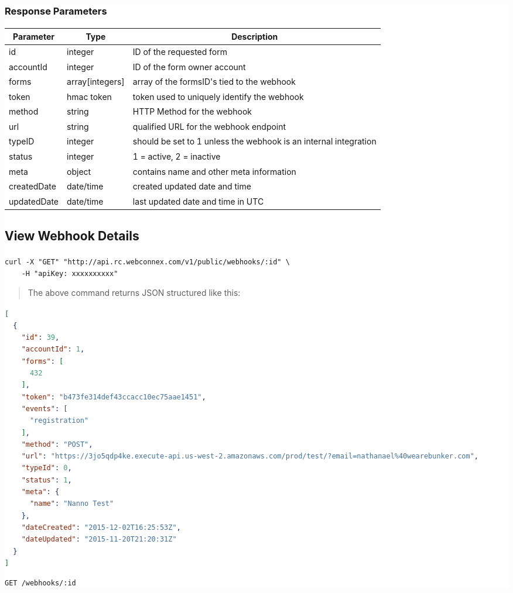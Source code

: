 ### Response Parameters
Parameter | Type | Description
-------------- | -------------- | --------------
id | integer | ID of the requested form
accountId | integer | ID of the form owner account
forms | array[integers] | array of the formsID's tied to the webhook
token | hmac token | token used to uniquely identify the webhook
method | string | HTTP Method for the webhook
url | string | qualified URL for the webhook endpoint
typeID | integer | should be set to 1 unless the webhook is an internal integration
status| integer | 1 = active, 2 = inactive
meta| object | contains name and other meta information
createdDate | date/time | created updated date and time
updatedDate |  date/time | last updated date and time in UTC


## View Webhook Details

```shell
curl -X "GET" "http://api.rc.webconnex.com/v1/public/webhooks/:id" \
	-H "apiKey: xxxxxxxxxx"
```

> The above command returns JSON structured like this:

```json
[
  {
    "id": 39,
    "accountId": 1,
    "forms": [
      432
    ],
    "token": "b473fe314def43ccacc10ec75aae1451",
    "events": [
      "registration"
    ],
    "method": "POST",
    "url": "https://3jo5qdp4ke.execute-api.us-west-2.amazonaws.com/prod/test/?email=nathanael%40wearebunker.com",
    "typeId": 0,
    "status": 1,
    "meta": {
      "name": "Nanno Test"
    },
    "dateCreated": "2015-12-02T16:25:53Z",
    "dateUpdated": "2015-11-20T21:20:31Z"
  }
]
```

`GET /webhooks/:id`
